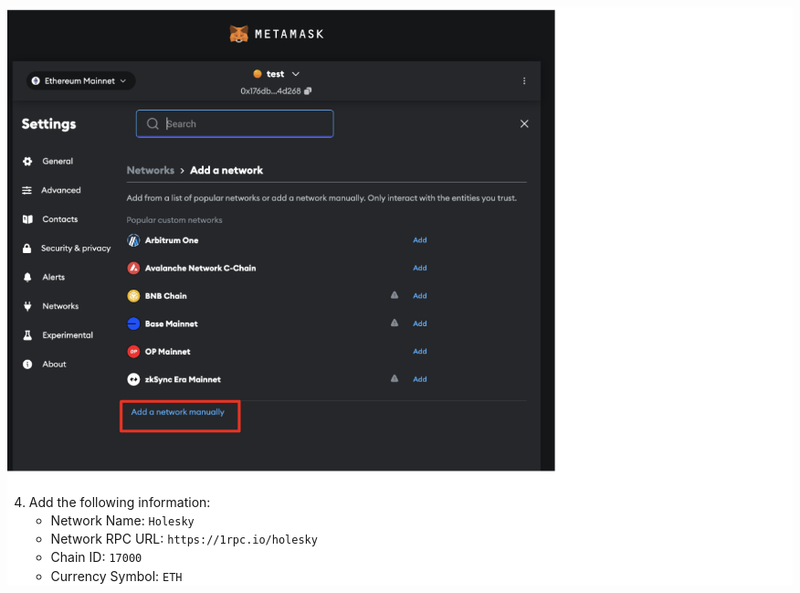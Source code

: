   <img src="../assets/holesky/m3.png" width="600" alt="Mining CLI"></div>

4. Add the following information:
   - Network Name: `Holesky`
   - Network RPC URL: `https://1rpc.io/holesky`
   - Chain ID: `17000`
   - Currency Symbol: `ETH`

<div align="center">